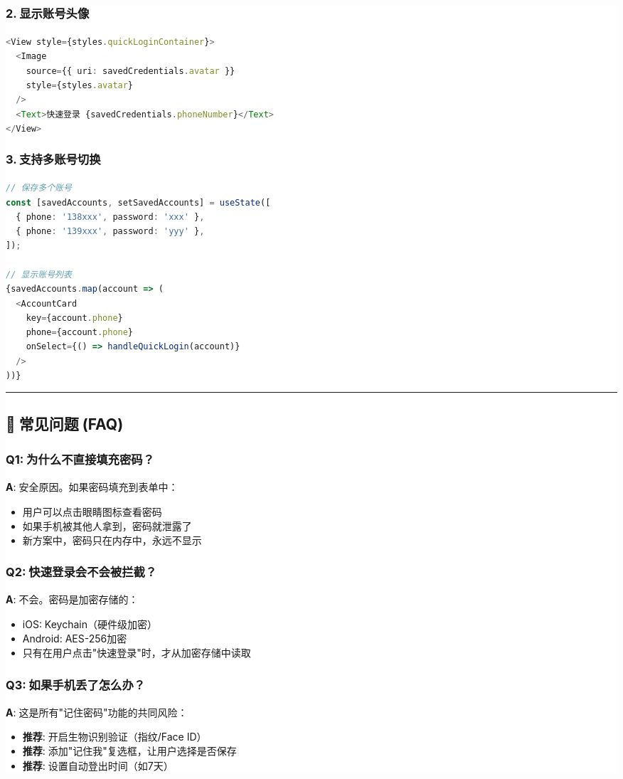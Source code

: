 ### 2. 显示账号头像

```typescript
<View style={styles.quickLoginContainer}>
  <Image
    source={{ uri: savedCredentials.avatar }}
    style={styles.avatar}
  />
  <Text>快速登录 {savedCredentials.phoneNumber}</Text>
</View>
```

### 3. 支持多账号切换

```typescript
// 保存多个账号
const [savedAccounts, setSavedAccounts] = useState([
  { phone: '138xxx', password: 'xxx' },
  { phone: '139xxx', password: 'yyy' },
]);

// 显示账号列表
{savedAccounts.map(account => (
  <AccountCard
    key={account.phone}
    phone={account.phone}
    onSelect={() => handleQuickLogin(account)}
  />
))}
```

---

## 📝 常见问题 (FAQ)

### Q1: 为什么不直接填充密码？

**A**: 安全原因。如果密码填充到表单中：
- 用户可以点击眼睛图标查看密码
- 如果手机被其他人拿到，密码就泄露了
- 新方案中，密码只在内存中，永远不显示

### Q2: 快速登录会不会被拦截？

**A**: 不会。密码是加密存储的：
- iOS: Keychain（硬件级加密）
- Android: AES-256加密
- 只有在用户点击"快速登录"时，才从加密存储中读取

### Q3: 如果手机丢了怎么办？

**A**: 这是所有"记住密码"功能的共同风险：
- **推荐**: 开启生物识别验证（指纹/Face ID）
- **推荐**: 添加"记住我"复选框，让用户选择是否保存
- **推荐**: 设置自动登出时间（如7天）
